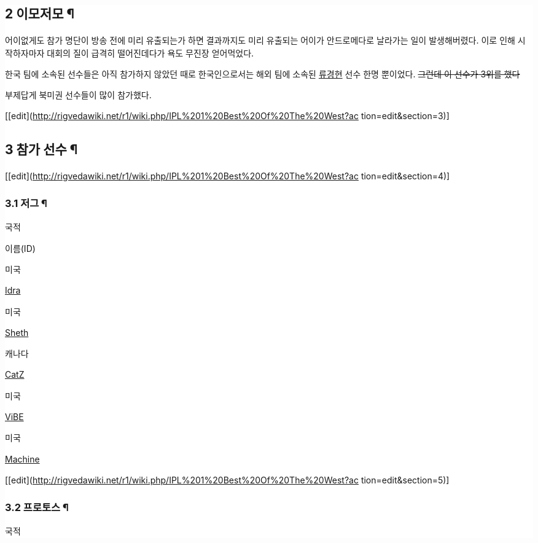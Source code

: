 ## 2 이모저모 ¶

  

어이없게도 참가 명단이 방송 전에 미리 유출되는가 하면 결과까지도 미리 유출되는 어이가 안드로메다로 날라가는 일이 발생해버렸다. 이로 인해
시작하자마자 대회의 질이 급격히 떨어진데다가 욕도 무진장 얻어먹었다.

  

한국 팀에 소속된 선수들은 아직 참가하지 않았던 때로 한국인으로서는 해외 팀에 소속된
[류경현](%EB%A5%98%EA%B2%BD%ED%98%84.md) 선수 한명 뿐이었다. <del>그런데 이 선수가 3위를
했다</del>

  

부제답게 북미권 선수들이 많이 참가했다.

[[edit](http://rigvedawiki.net/r1/wiki.php/IPL%201%20Best%20Of%20The%20West?ac
tion=edit&section=3)]

## 3 참가 선수 ¶

  

[[edit](http://rigvedawiki.net/r1/wiki.php/IPL%201%20Best%20Of%20The%20West?ac
tion=edit&section=4)]

### 3.1 저그 ¶

  

국적

이름(ID)

미국

[Idra](Idra.md)

미국

[Sheth](Sheth.md)

캐나다

[CatZ](CatZ.md)

미국

[ViBE](ViBE.md)

미국

[Machine](Machine.md)

[[edit](http://rigvedawiki.net/r1/wiki.php/IPL%201%20Best%20Of%20The%20West?ac
tion=edit&section=5)]

### 3.2 프로토스 ¶

  

국적
